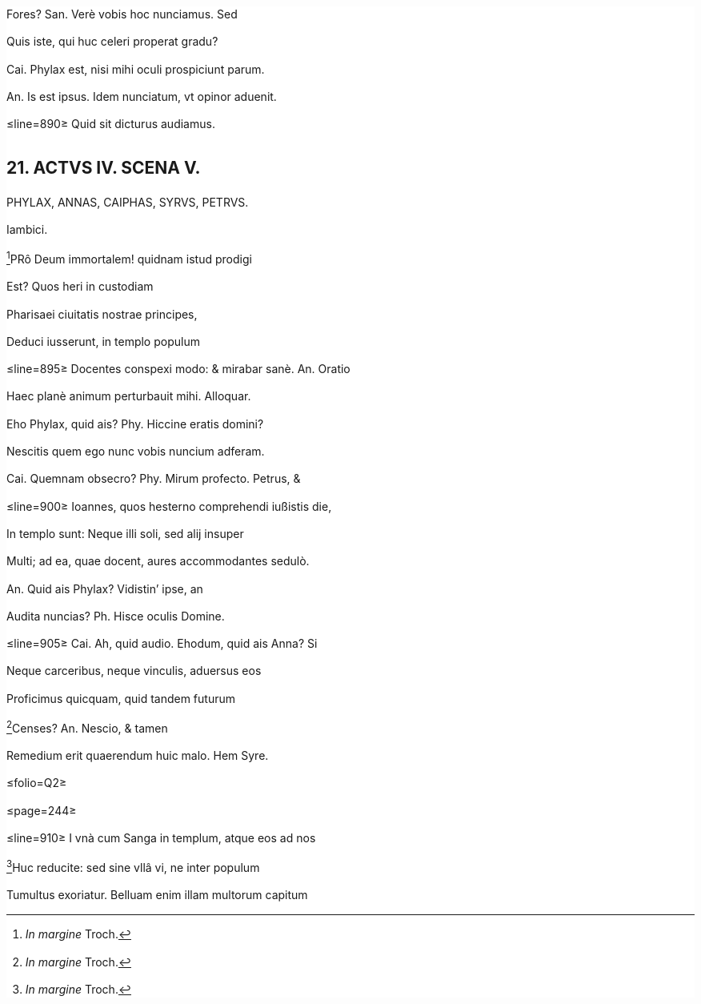 Fores? San. Verè vobis hoc nunciamus. Sed

Quis iste, qui huc celeri properat gradu?

Cai. Phylax est, nisi mihi oculi prospiciunt parum.

An. Is est ipsus. Idem nunciatum, vt opinor aduenit.

≤line=890≥ Quid sit dicturus audiamus.

## 21. ACTVS IV. SCENA V.

PHYLAX, ANNAS, CAIPHAS, SYRVS, PETRVS.

Iambici.

[^89]PRô Deum immortalem! quidnam istud prodigi

Est? Quos heri in custodiam

Pharisaei ciuitatis nostrae principes,

Deduci iusserunt, in templo populum

≤line=895≥ Docentes conspexi modo: & mirabar sanè. An. Oratio

Haec planè animum perturbauit mihi. Alloquar.

Eho Phylax, quid ais? Phy. Hiccine eratis domini?

Nescitis quem ego nunc vobis nuncium adferam.

Cai. Quemnam obsecro? Phy. Mirum profecto. Petrus, &

≤line=900≥ Ioannes, quos hesterno comprehendi iußistis die,

In templo sunt: Neque illi soli, sed alij insuper

Multi; ad ea, quae docent, aures accommodantes sedulò.

An. Quid ais Phylax? Vidistin’ ipse, an

Audita nuncias? Ph. Hisce oculis Domine.

≤line=905≥ Cai. Ah, quid audio. Ehodum, quid ais Anna? Si

Neque carceribus, neque vinculis, aduersus eos

Proficimus quicquam, quid tandem futurum

[^90]Censes? An. Nescio, & tamen

Remedium erit quaerendum huic malo. Hem Syre.

≤folio=Q2≥

≤page=244≥

≤line=910≥ I vnà cum Sanga in templum, atque eos ad nos

[^91]Huc reducite: sed sine vllâ vi, ne inter populum

Tumultus exoriatur. Belluam enim illam multorum capitum


[^1]: *In margine* Troch.
[^2]: *In margine* Troch.
[^3]: *In margine* Troch.
[^4]: *In margine* Troch. 3.
[^5]: *In margine* Troch.
[^6]: *In margine* Troch.
[^7]: *In margine* Troch.
[^8]: *In margine* Troch.
[^9]: *In margine* Troch.
[^10]: *In margine* Troch.
[^11]: *In margine* Troch.
[^12]: *In margine* Troch.
[^13]: *In margine* Troch. 2.
[^14]: *In margine* Troch.
[^15]: *In margine* Troch. 2.
[^16]: *In margine* Troch.
[^17]: *In margine* Troch. 6.
[^18]: *In margine* Troch.
[^19]: *In margine* Troch.
[^20]: *In margine* Troch.
[^21]: *In margine* Troch.
[^22]: *In margine* Troch.
[^23]: *In margine* Troch.
[^24]: *In margine* Troch.
[^25]: *In margine* Troch.
[^26]: *In margine* Troch.
[^27]: *In margine* Troch.
[^28]: *In margine* Troch. 2.
[^29]: *In margine* Troch.
[^30]: *In margine* Troch. 2.
[^31]: *In margine* Troch. 3.
[^32]: *In margine* Troch. 2.
[^33]: *In margine* Troch.
[^34]: *In margine* Troch.
[^35]: *In margine* Troch.
[^36]: *In margine* Troch.
[^37]: *In margine* Troch.
[^38]: *In margine* Troch.
[^39]: *In margine* Troch.
[^40]: *In margine* Troch.
[^41]: *In margine* Troch. 2.
[^42]: *In margine* Troch.
[^43]: *In margine* Troch.
[^44]: *In margine* Troch.
[^45]: *In margine* Troch.
[^46]: *In margine* Troch.
[^47]: *In margine* Troch.
[^48]: *In margine* Troch. 2.
[^49]: *In margine* Troch.
[^50]: *In margine* Troch.
[^51]: *In margine* Troch. 2.
[^52]: *In margine* Troch.
[^53]: *In margine* Troch.
[^54]: *In margine* Troch.
[^55]: *In margine* Troch.
[^56]: *In margine* Troch.
[^57]: *In margine* Troch.
[^58]: *In margine* Troch.
[^59]: *In margine* Troch.
[^60]: *In margine* Troch.
[^61]: *In margine* Troch.
[^62]: *In margine* Troch.
[^63]: *In margine* Troch.
[^64]: *In margine* Troch.
[^65]: *In margine* Troch. 2.
[^66]: *In margine* Troch.
[^67]: *In margine* Troch. 2.
[^68]: *In margine* Troch. 2.
[^69]: *In margine* Troch.
[^70]: *In margine* Troch. 2.
[^71]: *In margine* Troch.
[^72]: *In margine* Troch.
[^73]: *In margine* Troch.
[^74]: *In margine* Troch.
[^75]: *In margine* Troch.
[^76]: *In margine* Troch. 2.
[^77]: *In margine* Troch.
[^78]: *In margine* Troch.
[^79]: *In margine* Troch.
[^80]: *In margine* Troch.
[^81]: *In margine* Troch.
[^82]: *In margine* Troch.
[^83]: *In margine* Troch.
[^84]: *In margine* Troch.
[^85]: *In margine* Troch.
[^86]: *In margine* Troch. 3.
[^87]: *In margine* Troch.
[^88]: *In margine* Troch.
[^89]: *In margine* Troch.
[^90]: *In margine* Troch.
[^91]: *In margine* Troch.
[^92]: *In margine* Troch.
[^93]: *In margine* Troch.
[^94]: *In margine* Troch. 2.
[^95]: *In margine* Troch. 3.
[^96]: *In margine* Troch. 3.
[^97]: *In margine* Troch.
[^98]: *In margine* Troch.
[^99]: *In margine* Troch.
[^100]: *In margine* Troch.
[^101]: *In margine* Troch.
[^102]: *In margine* Troch.
[^103]: *In margine* Troch.
[^104]: *In margine* Troch.
[^105]: *In margine* Troch.
[^106]: *In margine* Troch.
[^107]: *In margine* Troch.
[^108]: *In margine* Troch.
[^109]: *In margine* Troch.
[^110]: *In margine* Troch.
[^111]: *In margine* Troch. 3.
[^112]: *In margine* Troch.
[^113]: *In margine* Troch. 2.
[^114]: *In margine* Troch. 2.
[^115]: *In margine* Troch.
[^116]: *In margine* Troch.
[^117]: *In margine* Troch. 2.
[^118]: *In margine* Troch.
[^119]: *In margine* Troch.
[^120]: *In margine* Troch.